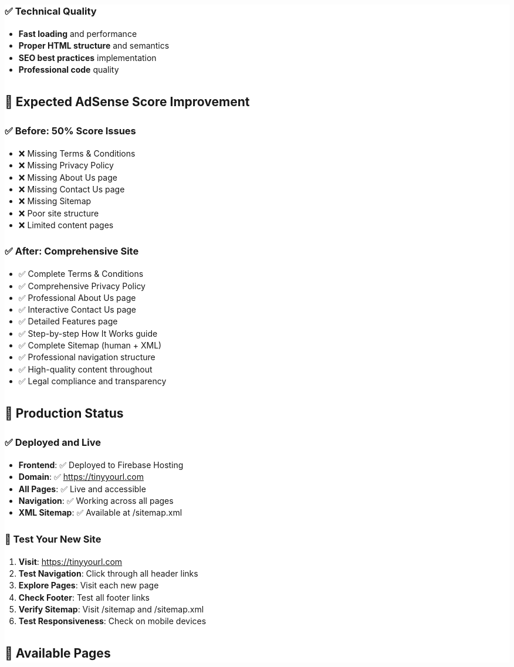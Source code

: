 ### **✅ Technical Quality**
- **Fast loading** and performance
- **Proper HTML structure** and semantics
- **SEO best practices** implementation
- **Professional code** quality

## **🎯 Expected AdSense Score Improvement**

### **✅ Before: 50% Score Issues**
- ❌ Missing Terms & Conditions
- ❌ Missing Privacy Policy
- ❌ Missing About Us page
- ❌ Missing Contact Us page
- ❌ Missing Sitemap
- ❌ Poor site structure
- ❌ Limited content pages

### **✅ After: Comprehensive Site**
- ✅ Complete Terms & Conditions
- ✅ Comprehensive Privacy Policy
- ✅ Professional About Us page
- ✅ Interactive Contact Us page
- ✅ Detailed Features page
- ✅ Step-by-step How It Works guide
- ✅ Complete Sitemap (human + XML)
- ✅ Professional navigation structure
- ✅ High-quality content throughout
- ✅ Legal compliance and transparency

## **🚀 Production Status**

### **✅ Deployed and Live**
- **Frontend**: ✅ Deployed to Firebase Hosting
- **Domain**: ✅ https://tinyyourl.com
- **All Pages**: ✅ Live and accessible
- **Navigation**: ✅ Working across all pages
- **XML Sitemap**: ✅ Available at /sitemap.xml

### **🧪 Test Your New Site**
1. **Visit**: https://tinyyourl.com
2. **Test Navigation**: Click through all header links
3. **Explore Pages**: Visit each new page
4. **Check Footer**: Test all footer links
5. **Verify Sitemap**: Visit /sitemap and /sitemap.xml
6. **Test Responsiveness**: Check on mobile devices

## **📱 Available Pages**
